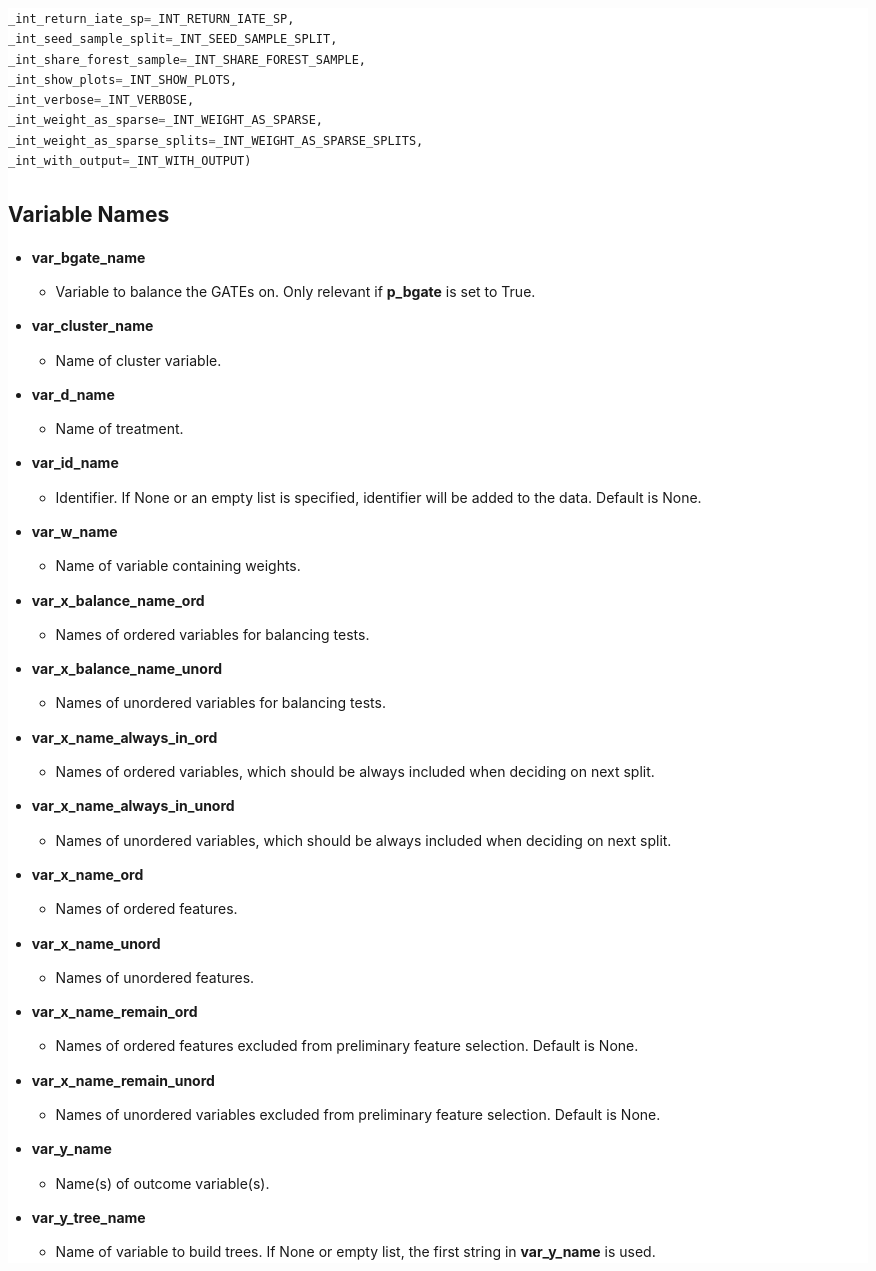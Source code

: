 ```python
_int_return_iate_sp=_INT_RETURN_IATE_SP,
_int_seed_sample_split=_INT_SEED_SAMPLE_SPLIT,
_int_share_forest_sample=_INT_SHARE_FOREST_SAMPLE,
_int_show_plots=_INT_SHOW_PLOTS,
_int_verbose=_INT_VERBOSE,
_int_weight_as_sparse=_INT_WEIGHT_AS_SPARSE,
_int_weight_as_sparse_splits=_INT_WEIGHT_AS_SPARSE_SPLITS,
_int_with_output=_INT_WITH_OUTPUT)
```

## Variable Names

- <a id="var_bgate_name"><strong>var_bgate_name</strong></a>
	* Variable to balance the GATEs on. Only relevant if **p_bgate** is set to True.

- <a id="var_cluster_name"><strong>var_cluster_name</strong></a>
	* Name of cluster variable.

- <a id="var_d_name"><strong>var_d_name</strong></a>
	* Name of treatment.

- <a id="var_id_name"><strong>var_id_name</strong></a>
	* Identifier. If None or an empty list is specified, identifier will be added to the data. Default is None.

- <a id="var_w_name"><strong>var_w_name</strong></a>
	* Name of variable containing weights.

- <a id="var_x_balance_name_ord"><strong>var_x_balance_name_ord</strong></a>
	* Names of ordered variables for balancing tests.

- <a id="var_x_balance_name_unord"><strong>var_x_balance_name_unord</strong></a>
	* Names of unordered variables for balancing tests.

- <a id="var_x_name_always_in_ord"><strong>var_x_name_always_in_ord</strong></a>
	* Names of ordered variables, which should be always included when deciding on next split.

- <a id="var_x_name_always_in_unord"><strong>var_x_name_always_in_unord</strong></a>
	* Names of unordered variables, which should be always included when deciding on next split.

- <a id="var_x_name_ord"><strong>var_x_name_ord</strong></a>
	*	Names of ordered features.

- <a id="var_x_name_unord"><strong>var_x_name_unord</strong></a>
	* Names of unordered features.

- <a id="var_x_name_remain_ord"><strong>var_x_name_remain_ord</strong></a>
	*	Names of ordered features excluded from preliminary feature selection. Default is None.

- <a id="var_x_name_remain_unord"><strong>var_x_name_remain_unord</strong></a>
	* Names of unordered variables excluded from preliminary feature selection. Default is None.

- <a id="var_y_name"><strong>var_y_name</strong></a>
	* Name(s) of outcome variable(s).

- <a id="var_y_tree_name"><strong>var_y_tree_name</strong></a>
	* Name of variable to build trees. If None or empty list, the first string in **var_y_name** is used.

